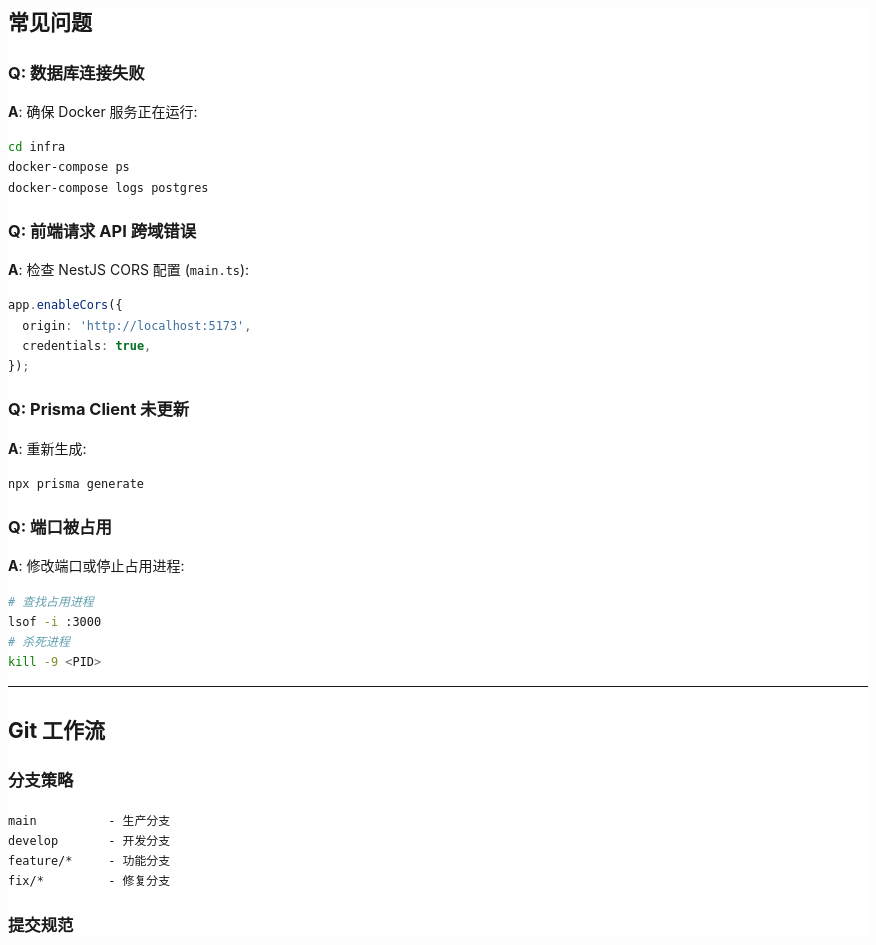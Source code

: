 
## 常见问题

### Q: 数据库连接失败

**A**: 确保 Docker 服务正在运行:
```bash
cd infra
docker-compose ps
docker-compose logs postgres
```

### Q: 前端请求 API 跨域错误

**A**: 检查 NestJS CORS 配置 (`main.ts`):
```typescript
app.enableCors({
  origin: 'http://localhost:5173',
  credentials: true,
});
```

### Q: Prisma Client 未更新

**A**: 重新生成:
```bash
npx prisma generate
```

### Q: 端口被占用

**A**: 修改端口或停止占用进程:
```bash
# 查找占用进程
lsof -i :3000
# 杀死进程
kill -9 <PID>
```

---

## Git 工作流

### 分支策略

```
main          - 生产分支
develop       - 开发分支
feature/*     - 功能分支
fix/*         - 修复分支
```

### 提交规范
